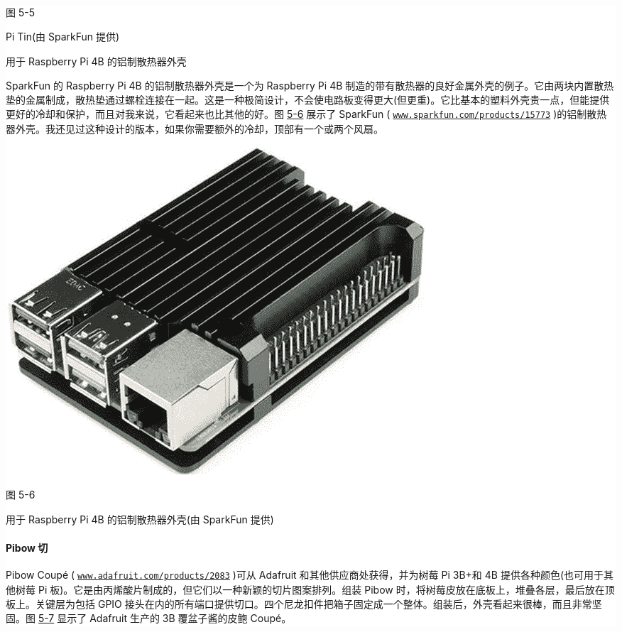 图 5-5

Pi Tin(由 SparkFun 提供)

用于 Raspberry Pi 4B 的铝制散热器外壳

SparkFun 的 Raspberry Pi 4B 的铝制散热器外壳是一个为 Raspberry Pi 4B 制造的带有散热器的良好金属外壳的例子。它由两块内置散热垫的金属制成，散热垫通过螺栓连接在一起。这是一种极简设计，不会使电路板变得更大(但更重)。它比基本的塑料外壳贵一点，但能提供更好的冷却和保护，而且对我来说，它看起来也比其他的好。图 [5-6](#Fig6) 展示了 SparkFun ( [`www.sparkfun.com/products/15773`](http://www.sparkfun.com/products/15773) )的铝制散热器外壳。我还见过这种设计的版本，如果你需要额外的冷却，顶部有一个或两个风扇。

![img/313992_2_En_5_Fig6_HTML.jpg](img/313992_2_En_5_Fig6_HTML.jpg)

图 5-6

用于 Raspberry Pi 4B 的铝制散热器外壳(由 SparkFun 提供)

#### Pibow 切

Pibow Coupé ( [`www.adafruit.com/products/2083`](http://www.adafruit.com/products/2083) )可从 Adafruit 和其他供应商处获得，并为树莓 Pi 3B+和 4B 提供各种颜色(也可用于其他树莓 Pi 板)。它是由丙烯酸片制成的，但它们以一种新颖的切片图案排列。组装 Pibow 时，将树莓皮放在底板上，堆叠各层，最后放在顶板上。关键层为包括 GPIO 接头在内的所有端口提供切口。四个尼龙扣件把箱子固定成一个整体。组装后，外壳看起来很棒，而且非常坚固。图 [5-7](#Fig7) 显示了 Adafruit 生产的 3B 覆盆子酱的皮鲍 Coupé。
